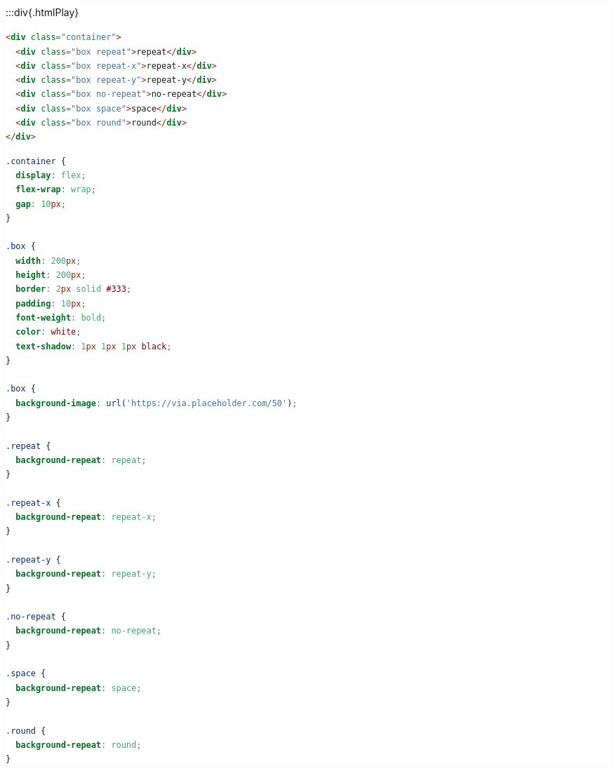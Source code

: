 :::div{.htmlPlay}

```html
<div class="container">
  <div class="box repeat">repeat</div>
  <div class="box repeat-x">repeat-x</div>
  <div class="box repeat-y">repeat-y</div>
  <div class="box no-repeat">no-repeat</div>
  <div class="box space">space</div>
  <div class="box round">round</div>
</div>
```

```css
.container {
  display: flex;
  flex-wrap: wrap;
  gap: 10px;
}

.box {
  width: 200px;
  height: 200px;
  border: 2px solid #333;
  padding: 10px;
  font-weight: bold;
  color: white;
  text-shadow: 1px 1px 1px black;
}

.box {
  background-image: url('https://via.placeholder.com/50');
}

.repeat {
  background-repeat: repeat;
}

.repeat-x {
  background-repeat: repeat-x;
}

.repeat-y {
  background-repeat: repeat-y;
}

.no-repeat {
  background-repeat: no-repeat;
}

.space {
  background-repeat: space;
}

.round {
  background-repeat: round;
}
```
